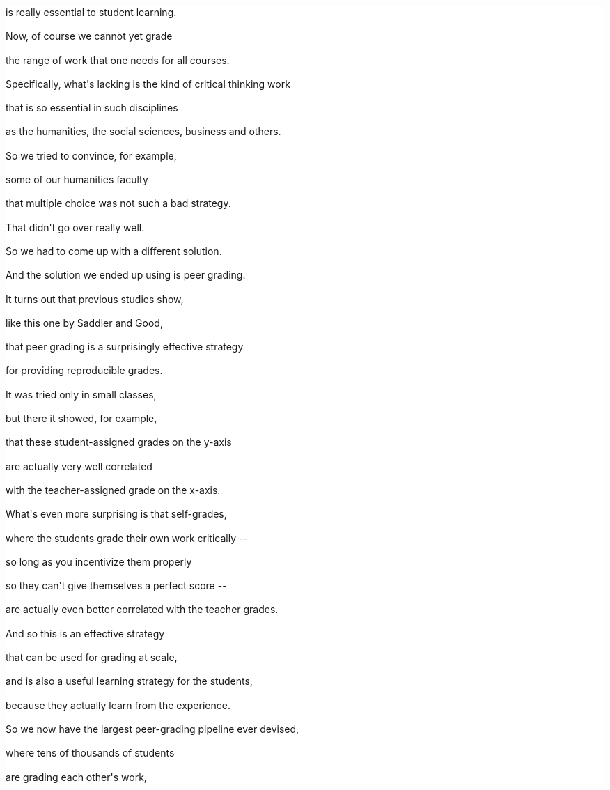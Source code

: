 is really essential to student learning.

Now, of course we cannot yet grade

the range of work that one needs for all courses.

Specifically, what's lacking is the kind of critical thinking work

that is so essential in such disciplines

as the humanities, the social sciences, business and others.

So we tried to convince, for example,

some of our humanities faculty

that multiple choice was not such a bad strategy.

That didn't go over really well.

So we had to come up with a different solution.

And the solution we ended up using is peer grading.

It turns out that previous studies show,

like this one by Saddler and Good,

that peer grading is a surprisingly effective strategy

for providing reproducible grades.

It was tried only in small classes,

but there it showed, for example,

that these student-assigned grades on the y-axis

are actually very well correlated

with the teacher-assigned grade on the x-axis.

What's even more surprising is that self-grades,

where the students grade their own work critically --

so long as you incentivize them properly

so they can't give themselves a perfect score --

are actually even better correlated with the teacher grades.

And so this is an effective strategy

that can be used for grading at scale,

and is also a useful learning strategy for the students,

because they actually learn from the experience.

So we now have the largest peer-grading pipeline ever devised,

where tens of thousands of students

are grading each other's work,
